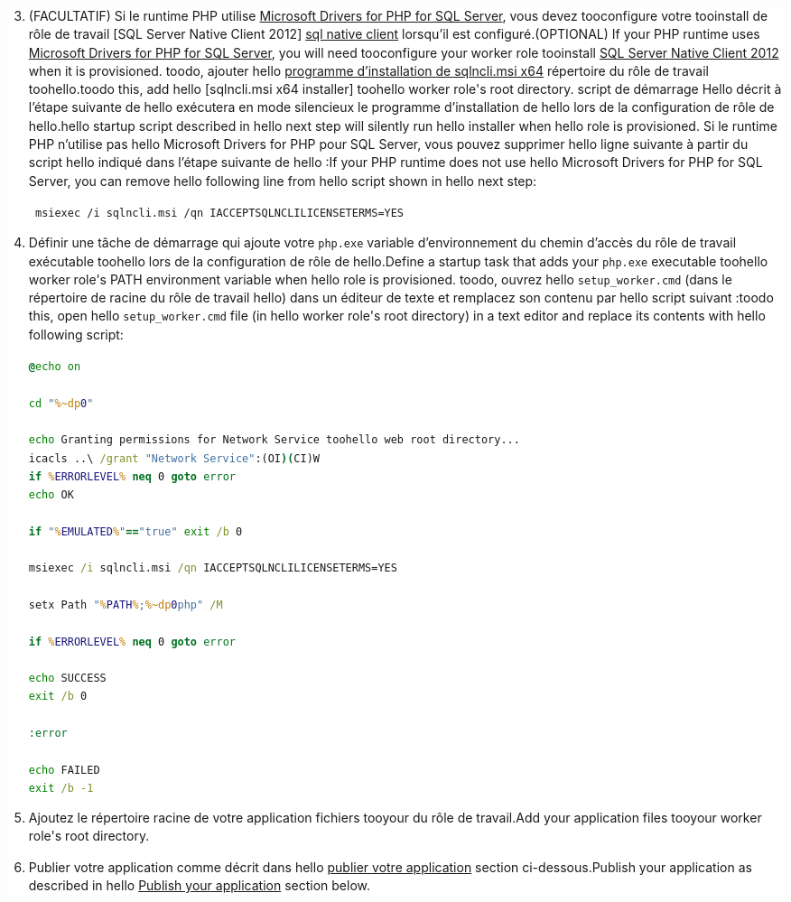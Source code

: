 3. <span data-ttu-id="2307b-173">(FACULTATIF) Si le runtime PHP utilise [Microsoft Drivers for PHP for SQL Server][sqlsrv drivers], vous devez tooconfigure votre tooinstall de rôle de travail [SQL Server Native Client 2012] [ sql native client] lorsqu’il est configuré.</span><span class="sxs-lookup"><span data-stu-id="2307b-173">(OPTIONAL) If your PHP runtime uses [Microsoft Drivers for PHP for SQL Server][sqlsrv drivers], you will need tooconfigure your worker role tooinstall [SQL Server Native Client 2012][sql native client] when it is provisioned.</span></span> <span data-ttu-id="2307b-174">toodo, ajouter hello [programme d’installation de sqlncli.msi x64] répertoire du rôle de travail toohello.</span><span class="sxs-lookup"><span data-stu-id="2307b-174">toodo this, add hello [sqlncli.msi x64 installer] toohello worker role's root directory.</span></span> <span data-ttu-id="2307b-175">script de démarrage Hello décrit à l’étape suivante de hello exécutera en mode silencieux le programme d’installation de hello lors de la configuration de rôle de hello.</span><span class="sxs-lookup"><span data-stu-id="2307b-175">hello startup script described in hello next step will silently run hello installer when hello role is provisioned.</span></span> <span data-ttu-id="2307b-176">Si le runtime PHP n’utilise pas hello Microsoft Drivers for PHP pour SQL Server, vous pouvez supprimer hello ligne suivante à partir du script hello indiqué dans l’étape suivante de hello :</span><span class="sxs-lookup"><span data-stu-id="2307b-176">If your PHP runtime does not use hello Microsoft Drivers for PHP for SQL Server, you can remove hello following line from hello script shown in hello next step:</span></span>

        msiexec /i sqlncli.msi /qn IACCEPTSQLNCLILICENSETERMS=YES
4. <span data-ttu-id="2307b-177">Définir une tâche de démarrage qui ajoute votre `php.exe` variable d’environnement du chemin d’accès du rôle de travail exécutable toohello lors de la configuration de rôle de hello.</span><span class="sxs-lookup"><span data-stu-id="2307b-177">Define a startup task that adds your `php.exe` executable toohello worker role's PATH environment variable when hello role is provisioned.</span></span> <span data-ttu-id="2307b-178">toodo, ouvrez hello `setup_worker.cmd` (dans le répertoire de racine du rôle de travail hello) dans un éditeur de texte et remplacez son contenu par hello script suivant :</span><span class="sxs-lookup"><span data-stu-id="2307b-178">toodo this, open hello `setup_worker.cmd` file (in hello worker role's root directory) in a text editor and replace its contents with hello following script:</span></span>

    ```cmd
    @echo on

    cd "%~dp0"

    echo Granting permissions for Network Service toohello web root directory...
    icacls ..\ /grant "Network Service":(OI)(CI)W
    if %ERRORLEVEL% neq 0 goto error
    echo OK

    if "%EMULATED%"=="true" exit /b 0

    msiexec /i sqlncli.msi /qn IACCEPTSQLNCLILICENSETERMS=YES

    setx Path "%PATH%;%~dp0php" /M

    if %ERRORLEVEL% neq 0 goto error

    echo SUCCESS
    exit /b 0

    :error

    echo FAILED
    exit /b -1
    ```
5. <span data-ttu-id="2307b-179">Ajoutez le répertoire racine de votre application fichiers tooyour du rôle de travail.</span><span class="sxs-lookup"><span data-stu-id="2307b-179">Add your application files tooyour worker role's root directory.</span></span>
6. <span data-ttu-id="2307b-180">Publier votre application comme décrit dans hello [publier votre application](#publish-your-application) section ci-dessous.</span><span class="sxs-lookup"><span data-stu-id="2307b-180">Publish your application as described in hello [Publish your application](#publish-your-application) section below.</span></span>


[Azure SDK pour PHP]: /develop/php/common-tasks/download-php-sdk/
[install ps and emulators]: http://go.microsoft.com/fwlink/p/?linkid=320376&clcid=0x409
[(.csdef) de définition de service]: http://msdn.microsoft.com/library/windowsazure/ee758711.aspx
[configuration du service (.cscfg)]: http://msdn.microsoft.com/library/windowsazure/ee758710.aspx
[iis.net]: http://www.iis.net/
[sql native client]: http://msdn.microsoft.com/sqlserver/aa937733.aspx
[sqlsrv drivers]: http://php.net/sqlsrv
[programme d’installation de sqlncli.msi x64]: http://go.microsoft.com/fwlink/?LinkID=239648